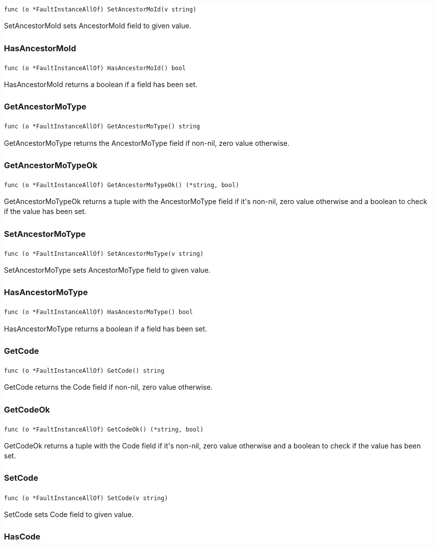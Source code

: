 `func (o *FaultInstanceAllOf) SetAncestorMoId(v string)`

SetAncestorMoId sets AncestorMoId field to given value.

### HasAncestorMoId

`func (o *FaultInstanceAllOf) HasAncestorMoId() bool`

HasAncestorMoId returns a boolean if a field has been set.

### GetAncestorMoType

`func (o *FaultInstanceAllOf) GetAncestorMoType() string`

GetAncestorMoType returns the AncestorMoType field if non-nil, zero value otherwise.

### GetAncestorMoTypeOk

`func (o *FaultInstanceAllOf) GetAncestorMoTypeOk() (*string, bool)`

GetAncestorMoTypeOk returns a tuple with the AncestorMoType field if it's non-nil, zero value otherwise
and a boolean to check if the value has been set.

### SetAncestorMoType

`func (o *FaultInstanceAllOf) SetAncestorMoType(v string)`

SetAncestorMoType sets AncestorMoType field to given value.

### HasAncestorMoType

`func (o *FaultInstanceAllOf) HasAncestorMoType() bool`

HasAncestorMoType returns a boolean if a field has been set.

### GetCode

`func (o *FaultInstanceAllOf) GetCode() string`

GetCode returns the Code field if non-nil, zero value otherwise.

### GetCodeOk

`func (o *FaultInstanceAllOf) GetCodeOk() (*string, bool)`

GetCodeOk returns a tuple with the Code field if it's non-nil, zero value otherwise
and a boolean to check if the value has been set.

### SetCode

`func (o *FaultInstanceAllOf) SetCode(v string)`

SetCode sets Code field to given value.

### HasCode

